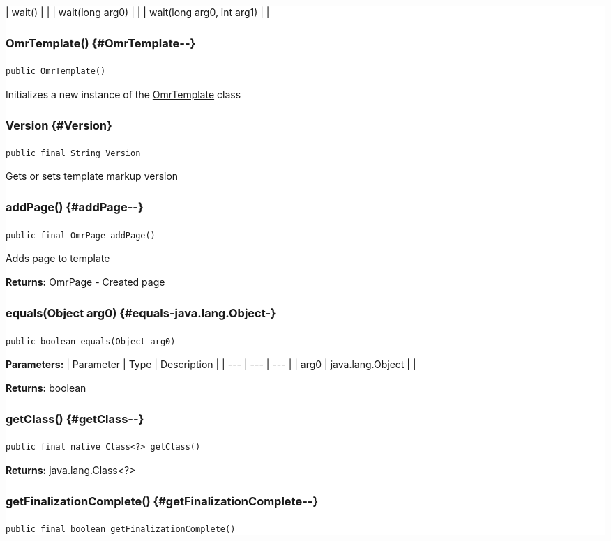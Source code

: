| [wait()](#wait--) |  |
| [wait(long arg0)](#wait-long-) |  |
| [wait(long arg0, int arg1)](#wait-long-int-) |  |
### OmrTemplate() {#OmrTemplate--}
```
public OmrTemplate()
```


Initializes a new instance of the [OmrTemplate](../../com.aspose.omr/omrtemplate) class

### Version {#Version}
```
public final String Version
```


Gets or sets template markup version

### addPage() {#addPage--}
```
public final OmrPage addPage()
```


Adds page to template

**Returns:**
[OmrPage](../../com.aspose.omr/omrpage) - Created page
### equals(Object arg0) {#equals-java.lang.Object-}
```
public boolean equals(Object arg0)
```




**Parameters:**
| Parameter | Type | Description |
| --- | --- | --- |
| arg0 | java.lang.Object |  |

**Returns:**
boolean
### getClass() {#getClass--}
```
public final native Class<?> getClass()
```




**Returns:**
java.lang.Class<?>
### getFinalizationComplete() {#getFinalizationComplete--}
```
public final boolean getFinalizationComplete()
```
